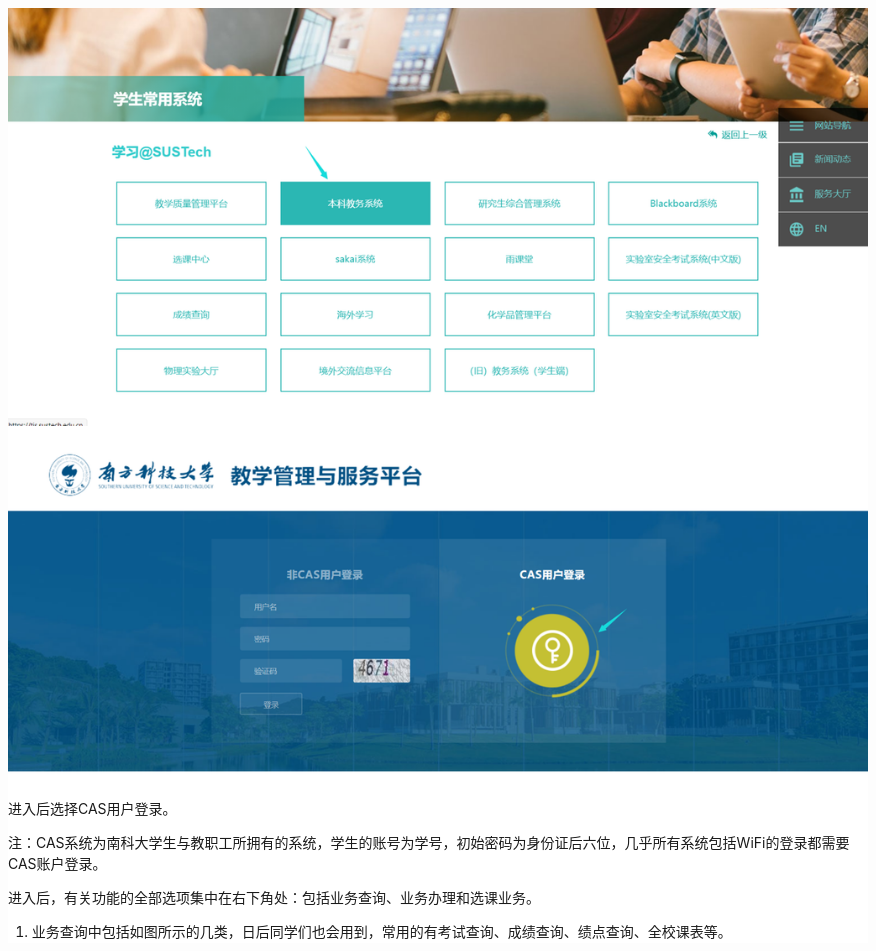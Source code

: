    ![](./study/image28.png)

   ![](./study/image29.png)

   进入后选择CAS用户登录。

   注：CAS系统为南科大学生与教职工所拥有的系统，学生的账号为学号，初始密码为身份证后六位，几乎所有系统包括WiFi的登录都需要CAS账户登录。

   进入后，有关功能的全部选项集中在右下角处：包括业务查询、业务办理和选课业务。

1.  业务查询中包括如图所示的几类，日后同学们也会用到，常用的有考试查询、成绩查询、绩点查询、全校课表等。
